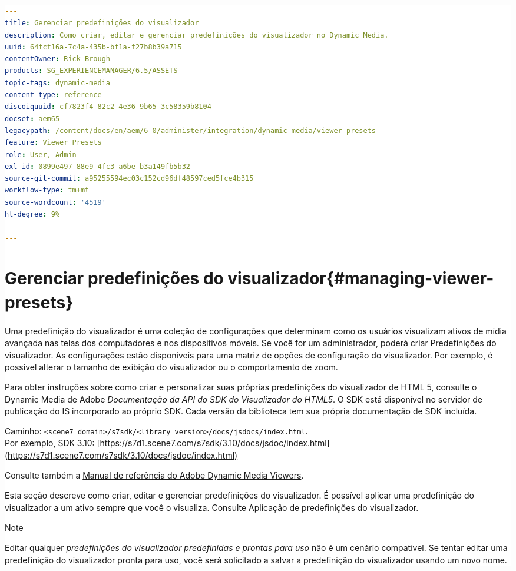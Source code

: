 ```yaml
---
title: Gerenciar predefinições do visualizador
description: Como criar, editar e gerenciar predefinições do visualizador no Dynamic Media.
uuid: 64fcf16a-7c4a-435b-bf1a-f27b8b39a715
contentOwner: Rick Brough
products: SG_EXPERIENCEMANAGER/6.5/ASSETS
topic-tags: dynamic-media
content-type: reference
discoiquuid: cf7823f4-82c2-4e36-9b65-3c58359b8104
docset: aem65
legacypath: /content/docs/en/aem/6-0/administer/integration/dynamic-media/viewer-presets
feature: Viewer Presets
role: User, Admin
exl-id: 0899e497-88e9-4fc3-a6be-b3a149fb5b32
source-git-commit: a95255594ec03c152cd96df48597ced5fce4b315
workflow-type: tm+mt
source-wordcount: '4519'
ht-degree: 9%

---
```


# Gerenciar predefinições do visualizador{#managing-viewer-presets}

Uma predefinição do visualizador é uma coleção de configurações que determinam como os usuários visualizam ativos de mídia avançada nas telas dos computadores e nos dispositivos móveis. Se você for um administrador, poderá criar Predefinições do visualizador. As configurações estão disponíveis para uma matriz de opções de configuração do visualizador. Por exemplo, é possível alterar o tamanho de exibição do visualizador ou o comportamento de zoom.

Para obter instruções sobre como criar e personalizar suas próprias predefinições do visualizador de HTML 5, consulte o Dynamic Media de Adobe *Documentação da API do SDK do Visualizador do HTML5*. O SDK está disponível no servidor de publicação do IS incorporado ao próprio SDK. Cada versão da biblioteca tem sua própria documentação de SDK incluída.

Caminho: `<scene7_domain>/s7sdk/<library_version>/docs/jsdocs/index.html`.\
Por exemplo, SDK 3.10: [https://s7d1.scene7.com/s7sdk/3.10/docs/jsdoc/index.html](https://s7d1.scene7.com/s7sdk/3.10/docs/jsdoc/index.html)

Consulte também a [Manual de referência do Adobe Dynamic Media Viewers](https://experienceleague.adobe.com/docs/dynamic-media-developer-resources.html).

Esta seção descreve como criar, editar e gerenciar predefinições do visualizador. É possível aplicar uma predefinição do visualizador a um ativo sempre que você o visualiza. Consulte [Aplicação de predefinições do visualizador](#applying-a-viewer-preset-to-an-asset).

>[!NOTE]
>
>Editar qualquer *predefinições do visualizador predefinidas e prontas para uso* não é um cenário compatível. Se tentar editar uma predefinição do visualizador pronta para uso, você será solicitado a salvar a predefinição do visualizador usando um novo nome.
